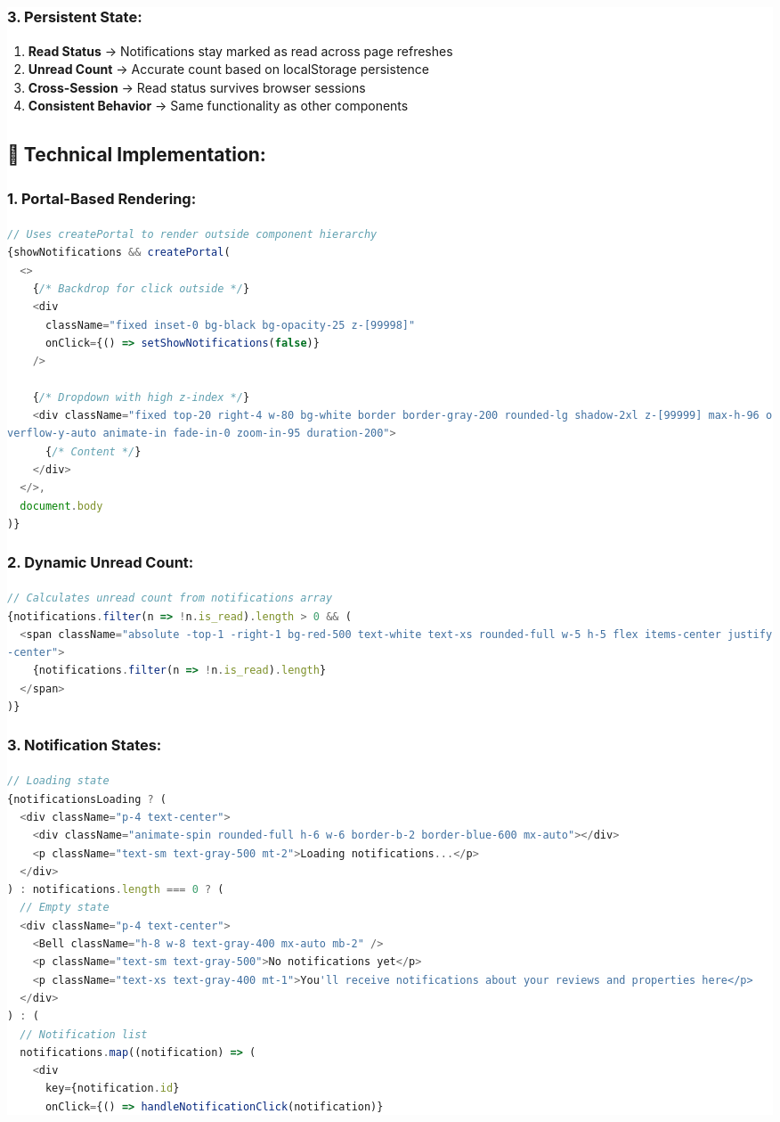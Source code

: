 ### **3. Persistent State:**
1. **Read Status** → Notifications stay marked as read across page refreshes
2. **Unread Count** → Accurate count based on localStorage persistence
3. **Cross-Session** → Read status survives browser sessions
4. **Consistent Behavior** → Same functionality as other components

## 🔧 **Technical Implementation:**

### **1. Portal-Based Rendering:**
```typescript
// Uses createPortal to render outside component hierarchy
{showNotifications && createPortal(
  <>
    {/* Backdrop for click outside */}
    <div 
      className="fixed inset-0 bg-black bg-opacity-25 z-[99998]"
      onClick={() => setShowNotifications(false)}
    />
    
    {/* Dropdown with high z-index */}
    <div className="fixed top-20 right-4 w-80 bg-white border border-gray-200 rounded-lg shadow-2xl z-[99999] max-h-96 overflow-y-auto animate-in fade-in-0 zoom-in-95 duration-200">
      {/* Content */}
    </div>
  </>,
  document.body
)}
```

### **2. Dynamic Unread Count:**
```typescript
// Calculates unread count from notifications array
{notifications.filter(n => !n.is_read).length > 0 && (
  <span className="absolute -top-1 -right-1 bg-red-500 text-white text-xs rounded-full w-5 h-5 flex items-center justify-center">
    {notifications.filter(n => !n.is_read).length}
  </span>
)}
```

### **3. Notification States:**
```typescript
// Loading state
{notificationsLoading ? (
  <div className="p-4 text-center">
    <div className="animate-spin rounded-full h-6 w-6 border-b-2 border-blue-600 mx-auto"></div>
    <p className="text-sm text-gray-500 mt-2">Loading notifications...</p>
  </div>
) : notifications.length === 0 ? (
  // Empty state
  <div className="p-4 text-center">
    <Bell className="h-8 w-8 text-gray-400 mx-auto mb-2" />
    <p className="text-sm text-gray-500">No notifications yet</p>
    <p className="text-xs text-gray-400 mt-1">You'll receive notifications about your reviews and properties here</p>
  </div>
) : (
  // Notification list
  notifications.map((notification) => (
    <div
      key={notification.id}
      onClick={() => handleNotificationClick(notification)}
```